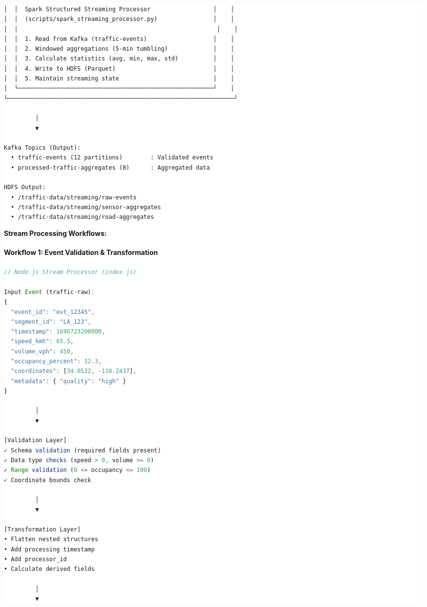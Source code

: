 ```
│  │  Spark Structured Streaming Processor                  │    │
│  │  (scripts/spark_streaming_processor.py)                │    │
│  │                                                         │    │
│  │  1. Read from Kafka (traffic-events)                   │    │
│  │  2. Windowed aggregations (5-min tumbling)             │    │
│  │  3. Calculate statistics (avg, min, max, std)          │    │
│  │  4. Write to HDFS (Parquet)                            │    │
│  │  5. Maintain streaming state                           │    │
│  └────────────────────────────────────────────────────────┘    │
└─────────────────────────────────────────────────────────────────┘

         │
         ▼

Kafka Topics (Output):
  • traffic-events (12 partitions)        : Validated events
  • processed-traffic-aggregates (8)      : Aggregated data

HDFS Output:
  • /traffic-data/streaming/raw-events
  • /traffic-data/streaming/sensor-aggregates
  • /traffic-data/streaming/road-aggregates
```

**Stream Processing Workflows:**

#### Workflow 1: Event Validation & Transformation

```javascript
// Node.js Stream Processor (index.js)

Input Event (traffic-raw):
{
  "event_id": "evt_12345",
  "segment_id": "LA_123",
  "timestamp": 1696723200000,
  "speed_kmh": 65.5,
  "volume_vph": 450,
  "occupancy_percent": 12.3,
  "coordinates": [34.0522, -118.2437],
  "metadata": { "quality": "high" }
}

         │
         ▼

[Validation Layer]
✓ Schema validation (required fields present)
✓ Data type checks (speed > 0, volume >= 0)
✓ Range validation (0 <= occupancy <= 100)
✓ Coordinate bounds check

         │
         ▼

[Transformation Layer]
• Flatten nested structures
• Add processing timestamp
• Add processor_id
• Calculate derived fields

         │
         ▼

```